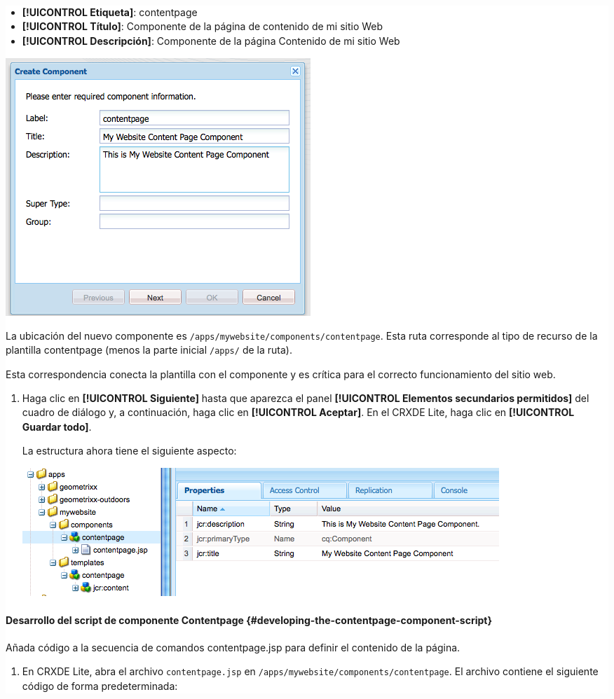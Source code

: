    * **[!UICONTROL Etiqueta]**: contentpage
   * **[!UICONTROL Título]**: Componente de la página de contenido de mi sitio Web
   * **[!UICONTROL Descripción]**: Componente de la página Contenido de mi sitio Web

   ![chlimage_1-107](assets/chlimage_1-107.png)

   La ubicación del nuevo componente es `/apps/mywebsite/components/contentpage`. Esta ruta corresponde al tipo de recurso de la plantilla contentpage (menos la parte inicial `/apps/` de la ruta).

   Esta correspondencia conecta la plantilla con el componente y es crítica para el correcto funcionamiento del sitio web.

1. Haga clic en **[!UICONTROL Siguiente]** hasta que aparezca el panel **[!UICONTROL Elementos secundarios permitidos]** del cuadro de diálogo y, a continuación, haga clic en **[!UICONTROL Aceptar]**. En el CRXDE Lite, haga clic en **[!UICONTROL Guardar todo]**.

   La estructura ahora tiene el siguiente aspecto:

   ![chlimage_1-108](assets/chlimage_1-108.png)

#### Desarrollo del script de componente Contentpage {#developing-the-contentpage-component-script}

Añada código a la secuencia de comandos contentpage.jsp para definir el contenido de la página.

1. En CRXDE Lite, abra el archivo `contentpage.jsp` en `/apps/mywebsite/components/contentpage`. El archivo contiene el siguiente código de forma predeterminada:
